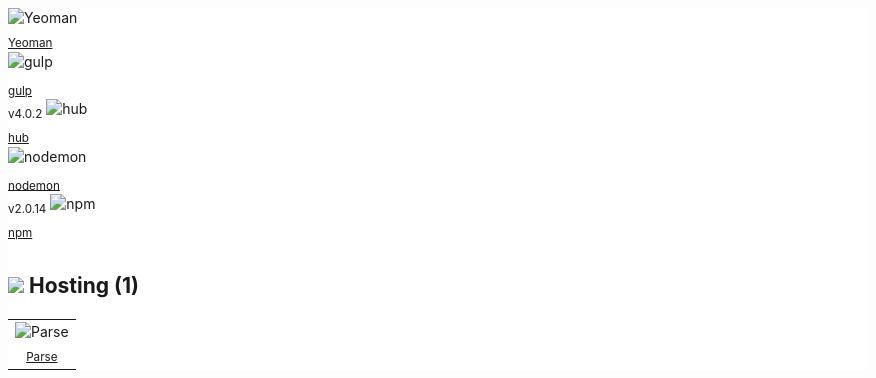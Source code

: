 <td align='center'>
  <img width='36' height='36' src='https://img.stackshare.io/service/853/46ea2dd8b1bdd31a8ba61044cb5b6ebe.png' alt='Yeoman'>
  <br>
  <sub><a href="http://yeoman.io/">Yeoman</a></sub>
  <br>
  <sub></sub>
</td>

<td align='center'>
  <img width='36' height='36' src='https://img.stackshare.io/service/844/iruTC031.png' alt='gulp'>
  <br>
  <sub><a href="http://gulpjs.com/">gulp</a></sub>
  <br>
  <sub>v4.0.2</sub>
</td>

</tr>
<tr>
  <td align='center'>
  <img width='36' height='36' src='https://img.stackshare.io/no-img-open-source.png' alt='hub'>
  <br>
  <sub><a href="http://hub.github.com/">hub</a></sub>
  <br>
  <sub></sub>
</td>

<td align='center'>
  <img width='36' height='36' src='https://img.stackshare.io/service/5577/preview.png' alt='nodemon'>
  <br>
  <sub><a href="http://nodemon.io/">nodemon</a></sub>
  <br>
  <sub>v2.0.14</sub>
</td>

<td align='center'>
  <img width='36' height='36' src='https://img.stackshare.io/service/1120/lejvzrnlpb308aftn31u.png' alt='npm'>
  <br>
  <sub><a href="https://www.npmjs.com/">npm</a></sub>
  <br>
  <sub></sub>
</td>

</tr>
</table>

## <img src='https://img.stackshare.io/hosting.svg'/> Hosting (1)
<table><tr>
  <td align='center'>
  <img width='36' height='36' src='https://img.stackshare.io/service/86/68wTsXcT.png' alt='Parse'>
  <br>
  <sub><a href="https://parse.com">Parse</a></sub>
  <br>
  <sub></sub>
</td>
